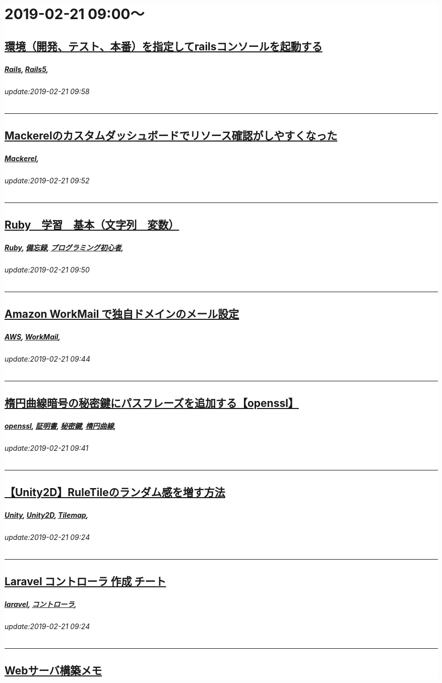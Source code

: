 


# 2019-02-21 09:00～
## [環境（開発、テスト、本番）を指定してrailsコンソールを起動する](https://qiita.com/hnyssh/items/33e0c4212a29a7a7185a)
##### [Rails](https://qiita.com/tags/Rails), [Rails5](https://qiita.com/tags/Rails5), 
###### update:2019-02-21 09:58
---
## [Mackerelのカスタムダッシュボードでリソース確認がしやすくなった](https://qiita.com/fullsat_/items/d5f261ff882cdac30fb1)
##### [Mackerel](https://qiita.com/tags/Mackerel), 
###### update:2019-02-21 09:52
---
## [Ruby　学習　基本（文字列　変数）](https://qiita.com/Mizu_e/items/d5ae6fca1065f78869ef)
##### [Ruby](https://qiita.com/tags/Ruby), [備忘録](https://qiita.com/tags/備忘録), [プログラミング初心者](https://qiita.com/tags/プログラミング初心者), 
###### update:2019-02-21 09:50
---
## [Amazon WorkMail で独自ドメインのメール設定](https://qiita.com/stangler/items/5a73458b27c831db42fe)
##### [AWS](https://qiita.com/tags/AWS), [WorkMail](https://qiita.com/tags/WorkMail), 
###### update:2019-02-21 09:44
---
## [楕円曲線暗号の秘密鍵にパスフレーズを追加する【openssl】](https://qiita.com/kubosuke/items/098dfaec252248cfaa08)
##### [openssl](https://qiita.com/tags/openssl), [証明書](https://qiita.com/tags/証明書), [秘密鍵](https://qiita.com/tags/秘密鍵), [楕円曲線](https://qiita.com/tags/楕円曲線), 
###### update:2019-02-21 09:41
---
## [【Unity2D】RuleTileのランダム感を増す方法](https://qiita.com/mamemoyassy/items/8714bbc3b1b2f07b4074)
##### [Unity](https://qiita.com/tags/Unity), [Unity2D](https://qiita.com/tags/Unity2D), [Tilemap](https://qiita.com/tags/Tilemap), 
###### update:2019-02-21 09:24
---
## [Laravel コントローラ 作成 チート](https://qiita.com/shun-koto/items/e3352f0f3630d5fc7bd5)
##### [laravel](https://qiita.com/tags/laravel), [コントローラ](https://qiita.com/tags/コントローラ), 
###### update:2019-02-21 09:24
---
## [Webサーバ構築メモ](https://qiita.com/nuri/items/1880b80b8177d244bdb2)